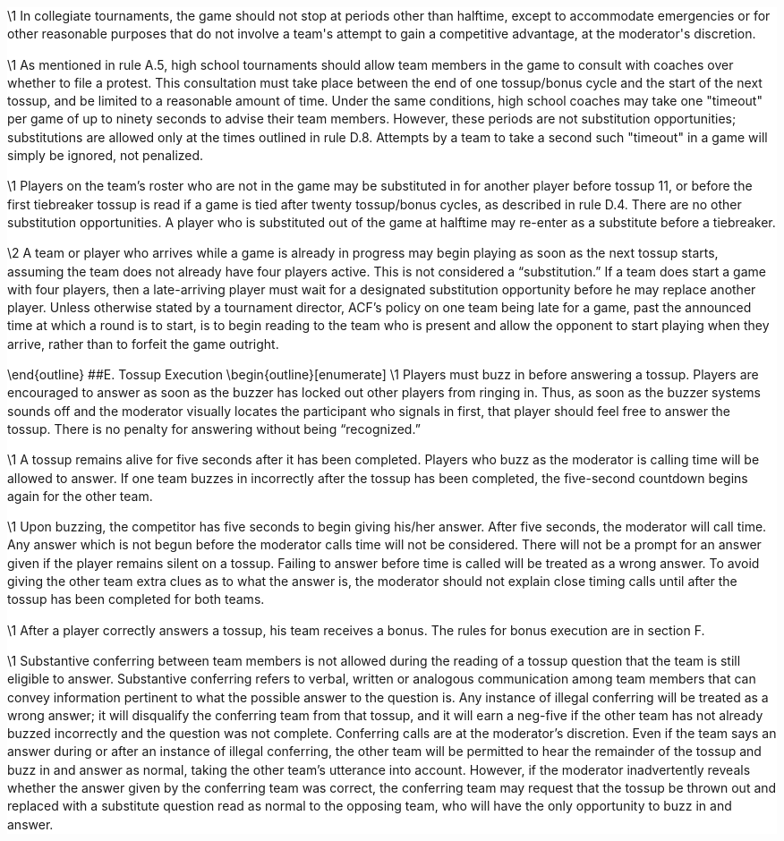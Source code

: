 \1 In collegiate tournaments, the game should not stop at periods other than halftime, except to accommodate emergencies or for other reasonable purposes that do not involve a team's attempt to gain a competitive advantage, at the moderator's discretion.

\1 As mentioned in rule A.5, high school tournaments should allow team members in the game to consult with coaches over whether to file a protest. This consultation must take place between the end of one tossup/bonus cycle and the start of the next tossup, and be limited to a reasonable amount of time. Under the same conditions, high school coaches may take one "timeout" per game of up to ninety seconds to advise their team members. However, these periods are not substitution opportunities; substitutions are allowed only at the times outlined in rule D.8. Attempts by a team to take a second such "timeout" in a game will simply be ignored, not penalized.

\1 Players on the team’s roster who are not in the game may be substituted in for another player before tossup 11, or before the first tiebreaker tossup is read if a game is tied after twenty tossup/bonus cycles, as described in rule D.4. There are no other substitution opportunities. A player who is substituted out of the game at halftime may re-enter as a substitute before a tiebreaker.

\2 A team or player who arrives while a game is already in progress may begin playing as soon as the next tossup starts, assuming the team does not already have four players active. This is not considered a “substitution.” If a team does start a game with four players, then a late-arriving player must wait for a designated substitution opportunity before he may replace another player. Unless otherwise stated by a tournament director, ACF’s policy on one team being late for a game, past the announced time at which a round is to start, is to begin reading to the team who is present and allow the opponent to start playing when they arrive, rather than to forfeit the game outright.

\end{outline}
##E. Tossup Execution
\begin{outline}[enumerate]
\1 Players must buzz in before answering a tossup. Players are encouraged to answer as soon as the buzzer has locked out other players from ringing in. Thus, as soon as the buzzer systems sounds off and the moderator visually locates the participant who signals in first, that player should feel free to answer the tossup. There is no penalty for answering without being “recognized.”

\1 A tossup remains alive for five seconds after it has been completed. Players who buzz as the moderator is calling time will be allowed to answer. If one team buzzes in incorrectly after the tossup has been completed, the five-second countdown begins again for the other team.

\1 Upon buzzing, the competitor has five seconds to begin giving his/her answer. After five seconds, the moderator will call time. Any answer which is not begun before the moderator calls time will not be considered. There will not be a prompt for an answer given if the player remains silent on a tossup. Failing to answer before time is called will be treated as a wrong answer. To avoid giving the other team extra clues as to what the answer is, the moderator should not explain close timing calls until after the tossup has been completed for both teams.

\1 After a player correctly answers a tossup, his team receives a bonus. The rules for bonus execution are in section F.

\1 Substantive conferring between team members is not allowed during the reading of a tossup question that the team is still eligible to answer. Substantive conferring refers to verbal, written or analogous communication among team members that can convey information pertinent to what the possible answer to the question is. Any instance of illegal conferring will be treated as a wrong answer; it will disqualify the conferring team from that tossup, and it will earn a neg-five if the other team has not already buzzed incorrectly and the question was not complete. Conferring calls are at the moderator’s discretion. Even if the team says an answer during or after an instance of illegal conferring, the other team will be permitted to hear the remainder of the tossup and buzz in and answer as normal, taking the other team’s utterance into account. However, if the moderator inadvertently reveals whether the answer given by the conferring team was correct, the conferring team may request that the tossup be thrown out and replaced with a substitute question read as normal to the opposing team, who will have the only opportunity to buzz in and answer.
